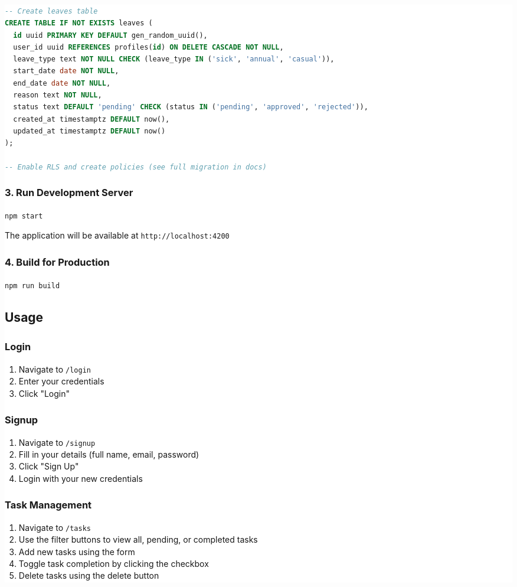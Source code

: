 ```sql
-- Create leaves table
CREATE TABLE IF NOT EXISTS leaves (
  id uuid PRIMARY KEY DEFAULT gen_random_uuid(),
  user_id uuid REFERENCES profiles(id) ON DELETE CASCADE NOT NULL,
  leave_type text NOT NULL CHECK (leave_type IN ('sick', 'annual', 'casual')),
  start_date date NOT NULL,
  end_date date NOT NULL,
  reason text NOT NULL,
  status text DEFAULT 'pending' CHECK (status IN ('pending', 'approved', 'rejected')),
  created_at timestamptz DEFAULT now(),
  updated_at timestamptz DEFAULT now()
);

-- Enable RLS and create policies (see full migration in docs)
```

### 3. Run Development Server

```bash
npm start
```

The application will be available at `http://localhost:4200`

### 4. Build for Production

```bash
npm run build
```

## Usage

### Login

1. Navigate to `/login`
2. Enter your credentials
3. Click "Login"

### Signup

1. Navigate to `/signup`
2. Fill in your details (full name, email, password)
3. Click "Sign Up"
4. Login with your new credentials

### Task Management

1. Navigate to `/tasks`
2. Use the filter buttons to view all, pending, or completed tasks
3. Add new tasks using the form
4. Toggle task completion by clicking the checkbox
5. Delete tasks using the delete button
